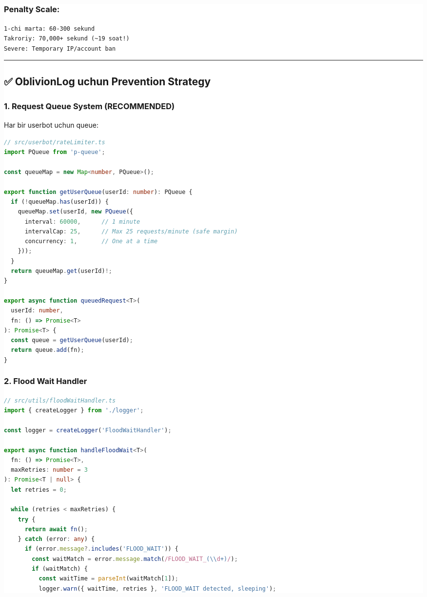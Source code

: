 ### **Penalty Scale:**
```
1-chi marta: 60-300 sekund
Takroriy: 70,000+ sekund (~19 soat!)
Severe: Temporary IP/account ban
```

---

## ✅ OblivionLog uchun Prevention Strategy

### **1. Request Queue System (RECOMMENDED)**

Har bir userbot uchun queue:

```typescript
// src/userbot/rateLimiter.ts
import PQueue from 'p-queue';

const queueMap = new Map<number, PQueue>();

export function getUserQueue(userId: number): PQueue {
  if (!queueMap.has(userId)) {
    queueMap.set(userId, new PQueue({
      interval: 60000,      // 1 minute
      intervalCap: 25,      // Max 25 requests/minute (safe margin)
      concurrency: 1,       // One at a time
    }));
  }
  return queueMap.get(userId)!;
}

export async function queuedRequest<T>(
  userId: number, 
  fn: () => Promise<T>
): Promise<T> {
  const queue = getUserQueue(userId);
  return queue.add(fn);
}
```

### **2. Flood Wait Handler**

```typescript
// src/utils/floodWaitHandler.ts
import { createLogger } from './logger';

const logger = createLogger('FloodWaitHandler');

export async function handleFloodWait<T>(
  fn: () => Promise<T>,
  maxRetries: number = 3
): Promise<T | null> {
  let retries = 0;
  
  while (retries < maxRetries) {
    try {
      return await fn();
    } catch (error: any) {
      if (error.message?.includes('FLOOD_WAIT')) {
        const waitMatch = error.message.match(/FLOOD_WAIT_(\\d+)/);
        if (waitMatch) {
          const waitTime = parseInt(waitMatch[1]);
          logger.warn({ waitTime, retries }, 'FLOOD_WAIT detected, sleeping');
```